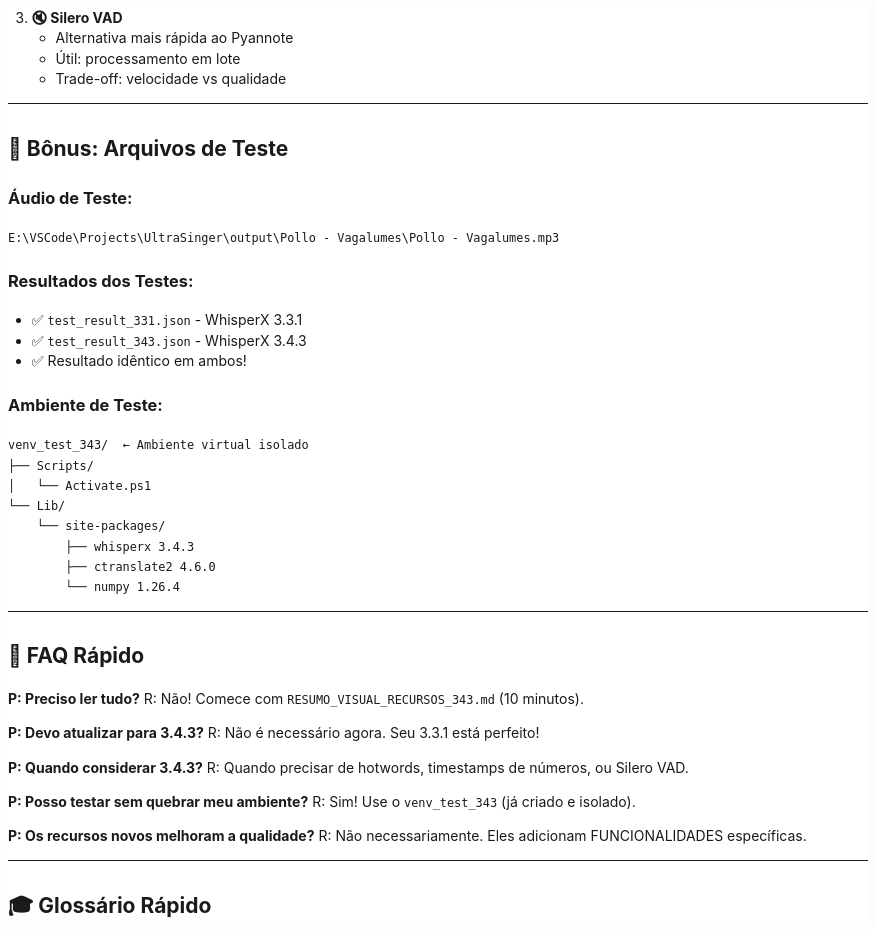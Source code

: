 3. **🔇 Silero VAD**
   - Alternativa mais rápida ao Pyannote
   - Útil: processamento em lote
   - Trade-off: velocidade vs qualidade

---

## 🎁 Bônus: Arquivos de Teste

### Áudio de Teste:
```
E:\VSCode\Projects\UltraSinger\output\Pollo - Vagalumes\Pollo - Vagalumes.mp3
```

### Resultados dos Testes:
- ✅ `test_result_331.json` - WhisperX 3.3.1
- ✅ `test_result_343.json` - WhisperX 3.4.3
- ✅ Resultado idêntico em ambos!

### Ambiente de Teste:
```
venv_test_343/  ← Ambiente virtual isolado
├── Scripts/
│   └── Activate.ps1
└── Lib/
    └── site-packages/
        ├── whisperx 3.4.3
        ├── ctranslate2 4.6.0
        └── numpy 1.26.4
```

---

## 💬 FAQ Rápido

**P: Preciso ler tudo?**
R: Não! Comece com `RESUMO_VISUAL_RECURSOS_343.md` (10 minutos).

**P: Devo atualizar para 3.4.3?**
R: Não é necessário agora. Seu 3.3.1 está perfeito!

**P: Quando considerar 3.4.3?**
R: Quando precisar de hotwords, timestamps de números, ou Silero VAD.

**P: Posso testar sem quebrar meu ambiente?**
R: Sim! Use o `venv_test_343` (já criado e isolado).

**P: Os recursos novos melhoram a qualidade?**
R: Não necessariamente. Eles adicionam FUNCIONALIDADES específicas.

---

## 🎓 Glossário Rápido
